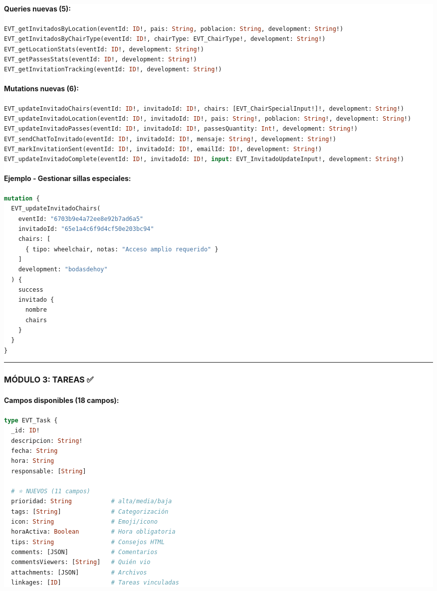 #### **Queries nuevas (5):**
```graphql
EVT_getInvitadosByLocation(eventId: ID!, pais: String, poblacion: String, development: String!)
EVT_getInvitadosByChairType(eventId: ID!, chairType: EVT_ChairType!, development: String!)
EVT_getLocationStats(eventId: ID!, development: String!)
EVT_getPassesStats(eventId: ID!, development: String!)
EVT_getInvitationTracking(eventId: ID!, development: String!)
```

#### **Mutations nuevas (6):**
```graphql
EVT_updateInvitadoChairs(eventId: ID!, invitadoId: ID!, chairs: [EVT_ChairSpecialInput!]!, development: String!)
EVT_updateInvitadoLocation(eventId: ID!, invitadoId: ID!, pais: String!, poblacion: String!, development: String!)
EVT_updateInvitadoPasses(eventId: ID!, invitadoId: ID!, passesQuantity: Int!, development: String!)
EVT_sendChatToInvitado(eventId: ID!, invitadoId: ID!, mensaje: String!, development: String!)
EVT_markInvitationSent(eventId: ID!, invitadoId: ID!, emailId: ID!, development: String!)
EVT_updateInvitadoComplete(eventId: ID!, invitadoId: ID!, input: EVT_InvitadoUpdateInput!, development: String!)
```

#### **Ejemplo - Gestionar sillas especiales:**
```graphql
mutation {
  EVT_updateInvitadoChairs(
    eventId: "6703b9e4a72ee8e92b7ad6a5"
    invitadoId: "65e1a4c6f9d4cf50e203bc94"
    chairs: [
      { tipo: wheelchair, notas: "Acceso amplio requerido" }
    ]
    development: "bodasdehoy"
  ) {
    success
    invitado {
      nombre
      chairs
    }
  }
}
```

---

### **MÓDULO 3: TAREAS** ✅

#### **Campos disponibles (18 campos):**
```graphql
type EVT_Task {
  _id: ID!
  descripcion: String!
  fecha: String
  hora: String
  responsable: [String]
  
  # ⭐ NUEVOS (11 campos)
  prioridad: String           # alta/media/baja
  tags: [String]              # Categorización
  icon: String                # Emoji/icono
  horaActiva: Boolean         # Hora obligatoria
  tips: String                # Consejos HTML
  comments: [JSON]            # Comentarios
  commentsViewers: [String]   # Quién vio
  attachments: [JSON]         # Archivos
  linkages: [ID]              # Tareas vinculadas
```